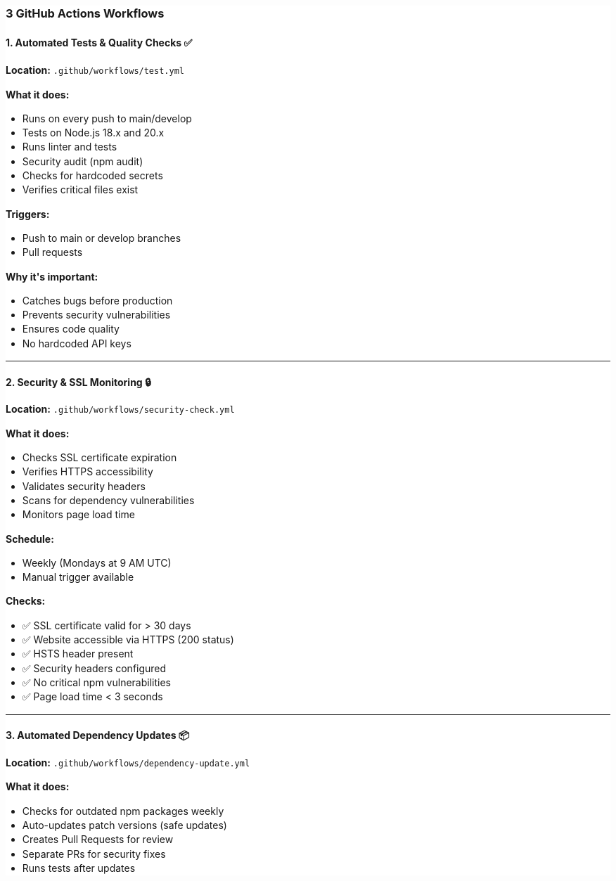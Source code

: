 
### 3 GitHub Actions Workflows

#### 1. **Automated Tests & Quality Checks** ✅
**Location:** `.github/workflows/test.yml`

**What it does:**
- Runs on every push to main/develop
- Tests on Node.js 18.x and 20.x
- Runs linter and tests
- Security audit (npm audit)
- Checks for hardcoded secrets
- Verifies critical files exist

**Triggers:**
- Push to main or develop branches
- Pull requests

**Why it's important:**
- Catches bugs before production
- Prevents security vulnerabilities
- Ensures code quality
- No hardcoded API keys

---

#### 2. **Security & SSL Monitoring** 🔒
**Location:** `.github/workflows/security-check.yml`

**What it does:**
- Checks SSL certificate expiration
- Verifies HTTPS accessibility
- Validates security headers
- Scans for dependency vulnerabilities
- Monitors page load time

**Schedule:**
- Weekly (Mondays at 9 AM UTC)
- Manual trigger available

**Checks:**
- ✅ SSL certificate valid for > 30 days
- ✅ Website accessible via HTTPS (200 status)
- ✅ HSTS header present
- ✅ Security headers configured
- ✅ No critical npm vulnerabilities
- ✅ Page load time < 3 seconds

---

#### 3. **Automated Dependency Updates** 📦
**Location:** `.github/workflows/dependency-update.yml`

**What it does:**
- Checks for outdated npm packages weekly
- Auto-updates patch versions (safe updates)
- Creates Pull Requests for review
- Separate PRs for security fixes
- Runs tests after updates

